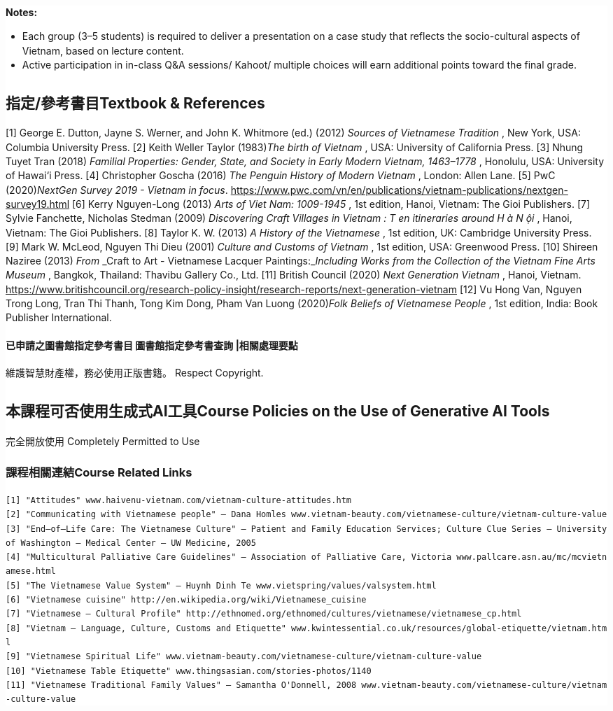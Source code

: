 
**Notes:**
  * Each group (3–5 students) is required to deliver a presentation on a case study that reflects the socio-cultural aspects of Vietnam, based on lecture content.
  * Active participation in in-class Q&A sessions/ Kahoot/ multiple choices will earn additional points toward the final grade.


##  指定/參考書目Textbook & References
[1] George E. Dutton, Jayne S. Werner, and John K. Whitmore (ed.) (2012) _Sources of Vietnamese Tradition_ , New York, USA: Columbia University Press.
[2] Keith Weller Taylor (1983)_The birth of Vietnam_ , USA: University of California Press.
[3] Nhung Tuyet Tran (2018) _Familial Properties: Gender, State, and Society in Early Modern Vietnam, 1463–1778_ , Honolulu, USA: University of Hawai‘i Press.
[4] Christopher Goscha (2016) _The Penguin History of Modern Vietnam_ , London: Allen Lane.
[5] PwC (2020)_NextGen Survey 2019 - Vietnam in focus_. https://www.pwc.com/vn/en/publications/vietnam-publications/nextgen-survey19.html
[6] Kerry Nguyen-Long (2013) _Arts of Viet Nam: 1009-1945_ , 1st edition, Hanoi, Vietnam: The Gioi Publishers.
[7] Sylvie Fanchette, Nicholas Stedman (2009) _Discovering Craft Villages_ _in Vietnam_ _: T_ _en itineraries around_ _H_ _à_ _N_ _ội_ , Hanoi, Vietnam: The Gioi Publishers.
[8] Taylor K. W. (2013) _A History of the Vietnamese_ , 1st edition, UK: Cambridge University Press.
[9] Mark W. McLeod, Nguyen Thi Dieu (2001) _Culture and Customs of Vietnam_ , 1st edition, USA: Greenwood Press.
[10] Shireen Naziree (2013) _From_ _Craft to Art - Vietnamese Lacquer Paintings:__Including Works from the Collection of the Vietnam Fine Arts Museum_ , Bangkok, Thailand: Thavibu Gallery Co., Ltd.
[11] British Council (2020) _Next_ _Generation Vietnam_ , Hanoi, Vietnam. https://www.britishcouncil.org/research-policy-insight/research-reports/next-generation-vietnam
[12] Vu Hong Van, Nguyen Trong Long, Tran Thi Thanh, Tong Kim Dong, Pham Van Luong (2020)_Folk Beliefs of Vietnamese People_ , 1st edition, India: Book Publisher International.
####  已申請之圖書館指定參考書目  圖書館指定參考書查詢 |相關處理要點
維護智慧財產權，務必使用正版書籍。 Respect Copyright.
##  本課程可否使用生成式AI工具Course Policies on the Use of Generative AI Tools
完全開放使用 Completely Permitted to Use
###  課程相關連結Course Related Links
```
[1] "Attitudes" www.haivenu-vietnam.com/vietnam-culture-attitudes.htm 
[2] "Communicating with Vietnamese people" – Dana Homles www.vietnam-beauty.com/vietnamese-culture/vietnam-culture-value 
[3] "End–of–Life Care: The Vietnamese Culture" – Patient and Family Education Services; Culture Clue Series – University of Washington – Medical Center – UW Medicine, 2005 
[4] "Multicultural Palliative Care Guidelines" – Association of Palliative Care, Victoria www.pallcare.asn.au/mc/mcvietnamese.html 
[5] "The Vietnamese Value System" – Huynh Dinh Te www.vietspring/values/valsystem.html 
[6] "Vietnamese cuisine" http://en.wikipedia.org/wiki/Vietnamese_cuisine 
[7] "Vietnamese – Cultural Profile" http://ethnomed.org/ethnomed/cultures/vietnamese/vietnamese_cp.html 
[8] "Vietnam – Language, Culture, Customs and Etiquette" www.kwintessential.co.uk/resources/global-etiquette/vietnam.html 
[9] "Vietnamese Spiritual Life" www.vietnam-beauty.com/vietnamese-culture/vietnam-culture-value 
[10] "Vietnamese Table Etiquette" www.thingsasian.com/stories-photos/1140 
[11] "Vietnamese Traditional Family Values" – Samantha O'Donnell, 2008 www.vietnam-beauty.com/vietnamese-culture/vietnam-culture-value 

```
